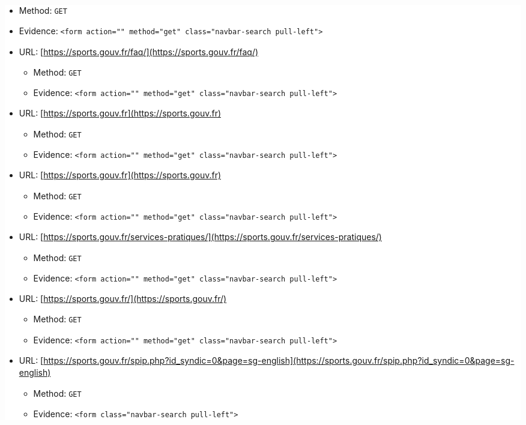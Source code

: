   * Method: `GET`
  
  
  * Evidence: `<form action="" method="get" class="navbar-search pull-left">`
  
  
  
  
* URL: [https://sports.gouv.fr/faq/](https://sports.gouv.fr/faq/)
  
  
  * Method: `GET`
  
  
  * Evidence: `<form action="" method="get" class="navbar-search pull-left">`
  
  
  
  
* URL: [https://sports.gouv.fr](https://sports.gouv.fr)
  
  
  * Method: `GET`
  
  
  * Evidence: `<form action="" method="get" class="navbar-search pull-left">`
  
  
  
  
* URL: [https://sports.gouv.fr](https://sports.gouv.fr)
  
  
  * Method: `GET`
  
  
  * Evidence: `<form action="" method="get" class="navbar-search pull-left">`
  
  
  
  
* URL: [https://sports.gouv.fr/services-pratiques/](https://sports.gouv.fr/services-pratiques/)
  
  
  * Method: `GET`
  
  
  * Evidence: `<form action="" method="get" class="navbar-search pull-left">`
  
  
  
  
* URL: [https://sports.gouv.fr/](https://sports.gouv.fr/)
  
  
  * Method: `GET`
  
  
  * Evidence: `<form action="" method="get" class="navbar-search pull-left">`
  
  
  
  
* URL: [https://sports.gouv.fr/spip.php?id_syndic=0&page=sg-english](https://sports.gouv.fr/spip.php?id_syndic=0&page=sg-english)
  
  
  * Method: `GET`
  
  
  * Evidence: `<form class="navbar-search pull-left">`
  
  
  
  
